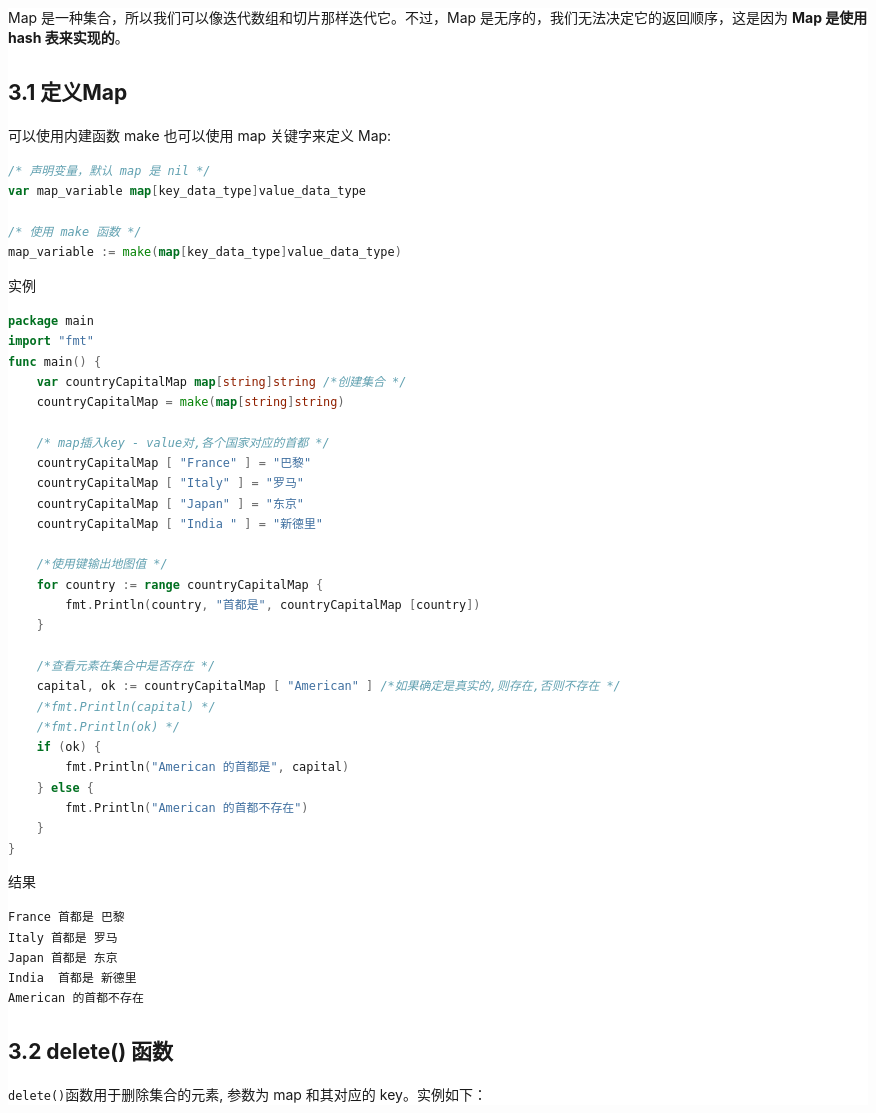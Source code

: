 Map 是一种集合，所以我们可以像迭代数组和切片那样迭代它。不过，Map 是无序的，我们无法决定它的返回顺序，这是因为 **Map 是使用 hash 表来实现的**。

## 3.1 定义Map
可以使用内建函数 make 也可以使用 map 关键字来定义 Map:

```go
/* 声明变量，默认 map 是 nil */
var map_variable map[key_data_type]value_data_type

/* 使用 make 函数 */
map_variable := make(map[key_data_type]value_data_type)
```

实例

```go
package main
import "fmt"
func main() {
    var countryCapitalMap map[string]string /*创建集合 */
    countryCapitalMap = make(map[string]string)

    /* map插入key - value对,各个国家对应的首都 */
    countryCapitalMap [ "France" ] = "巴黎"
    countryCapitalMap [ "Italy" ] = "罗马"
    countryCapitalMap [ "Japan" ] = "东京"
    countryCapitalMap [ "India " ] = "新德里"

    /*使用键输出地图值 */
    for country := range countryCapitalMap {
        fmt.Println(country, "首都是", countryCapitalMap [country])
    }

    /*查看元素在集合中是否存在 */
    capital, ok := countryCapitalMap [ "American" ] /*如果确定是真实的,则存在,否则不存在 */
    /*fmt.Println(capital) */
    /*fmt.Println(ok) */
    if (ok) {
        fmt.Println("American 的首都是", capital)
    } else {
        fmt.Println("American 的首都不存在")
    }
}
```
结果

```
France 首都是 巴黎
Italy 首都是 罗马
Japan 首都是 东京
India  首都是 新德里
American 的首都不存在
```
## 3.2 delete() 函数
`delete()`函数用于删除集合的元素, 参数为 map 和其对应的 key。实例如下：
